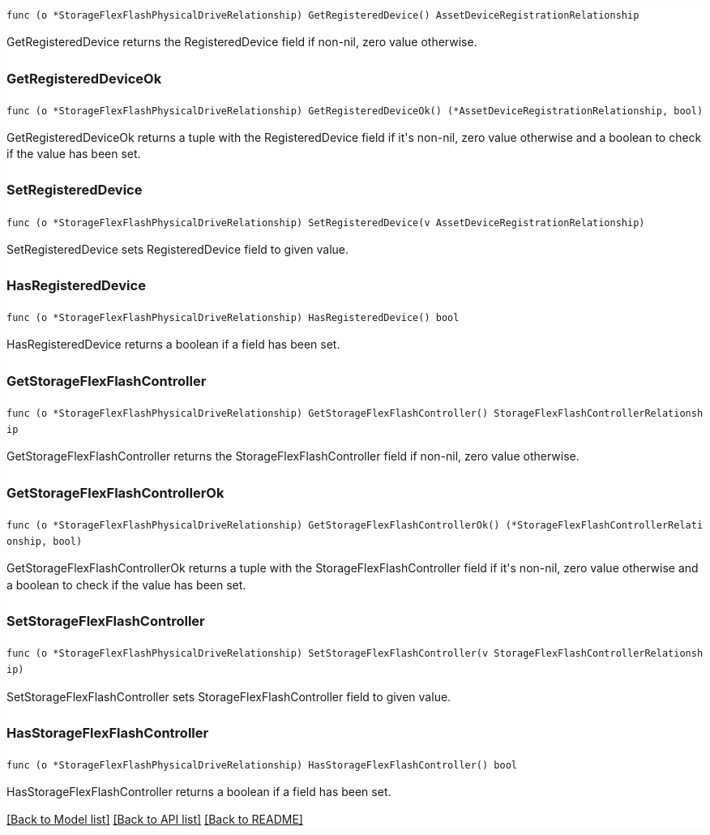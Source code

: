 `func (o *StorageFlexFlashPhysicalDriveRelationship) GetRegisteredDevice() AssetDeviceRegistrationRelationship`

GetRegisteredDevice returns the RegisteredDevice field if non-nil, zero value otherwise.

### GetRegisteredDeviceOk

`func (o *StorageFlexFlashPhysicalDriveRelationship) GetRegisteredDeviceOk() (*AssetDeviceRegistrationRelationship, bool)`

GetRegisteredDeviceOk returns a tuple with the RegisteredDevice field if it's non-nil, zero value otherwise
and a boolean to check if the value has been set.

### SetRegisteredDevice

`func (o *StorageFlexFlashPhysicalDriveRelationship) SetRegisteredDevice(v AssetDeviceRegistrationRelationship)`

SetRegisteredDevice sets RegisteredDevice field to given value.

### HasRegisteredDevice

`func (o *StorageFlexFlashPhysicalDriveRelationship) HasRegisteredDevice() bool`

HasRegisteredDevice returns a boolean if a field has been set.

### GetStorageFlexFlashController

`func (o *StorageFlexFlashPhysicalDriveRelationship) GetStorageFlexFlashController() StorageFlexFlashControllerRelationship`

GetStorageFlexFlashController returns the StorageFlexFlashController field if non-nil, zero value otherwise.

### GetStorageFlexFlashControllerOk

`func (o *StorageFlexFlashPhysicalDriveRelationship) GetStorageFlexFlashControllerOk() (*StorageFlexFlashControllerRelationship, bool)`

GetStorageFlexFlashControllerOk returns a tuple with the StorageFlexFlashController field if it's non-nil, zero value otherwise
and a boolean to check if the value has been set.

### SetStorageFlexFlashController

`func (o *StorageFlexFlashPhysicalDriveRelationship) SetStorageFlexFlashController(v StorageFlexFlashControllerRelationship)`

SetStorageFlexFlashController sets StorageFlexFlashController field to given value.

### HasStorageFlexFlashController

`func (o *StorageFlexFlashPhysicalDriveRelationship) HasStorageFlexFlashController() bool`

HasStorageFlexFlashController returns a boolean if a field has been set.


[[Back to Model list]](../README.md#documentation-for-models) [[Back to API list]](../README.md#documentation-for-api-endpoints) [[Back to README]](../README.md)


